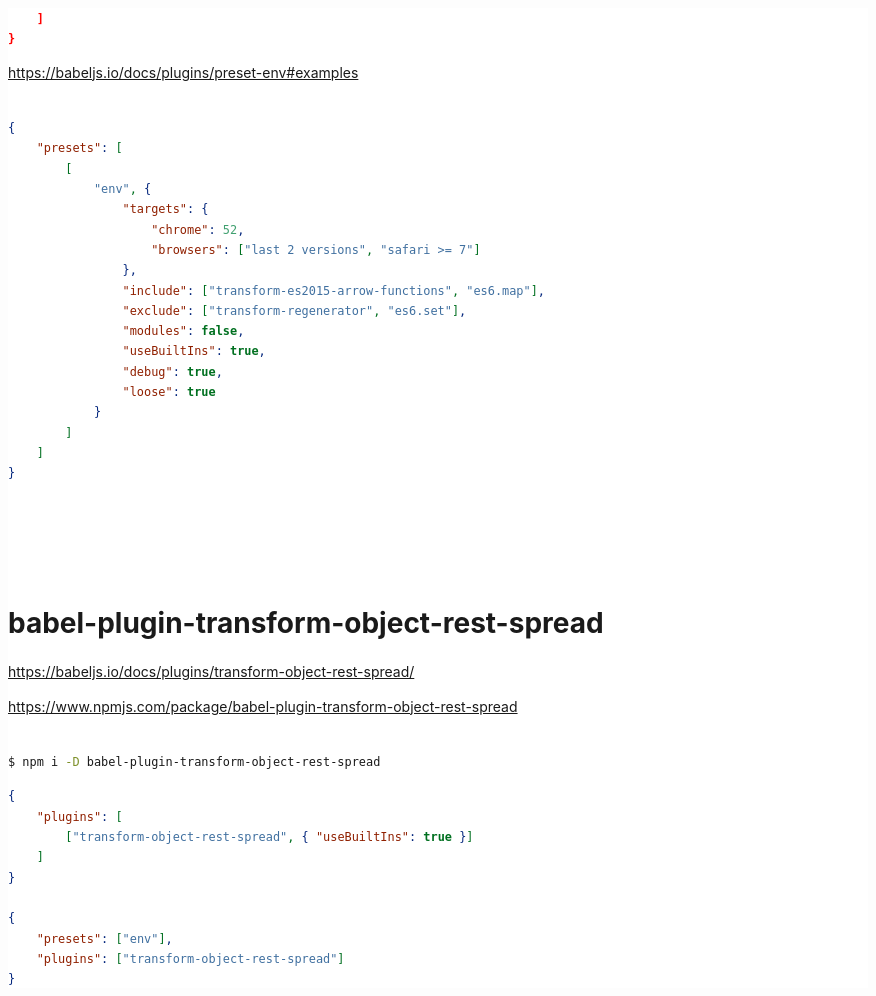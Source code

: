 ```json
    ]
}


```

https://babeljs.io/docs/plugins/preset-env#examples


```json

{
    "presets": [
        [
            "env", {
                "targets": {
                    "chrome": 52,
                    "browsers": ["last 2 versions", "safari >= 7"]
                },
                "include": ["transform-es2015-arrow-functions", "es6.map"],
                "exclude": ["transform-regenerator", "es6.set"],
                "modules": false,
                "useBuiltIns": true,
                "debug": true,
                "loose": true
            }
        ]
    ]
}






```

# babel-plugin-transform-object-rest-spread

https://babeljs.io/docs/plugins/transform-object-rest-spread/

https://www.npmjs.com/package/babel-plugin-transform-object-rest-spread

```sh

$ npm i -D babel-plugin-transform-object-rest-spread


```


```json
{
    "plugins": [
        ["transform-object-rest-spread", { "useBuiltIns": true }]
    ]
}

{
    "presets": ["env"],
    "plugins": ["transform-object-rest-spread"]
}


```
